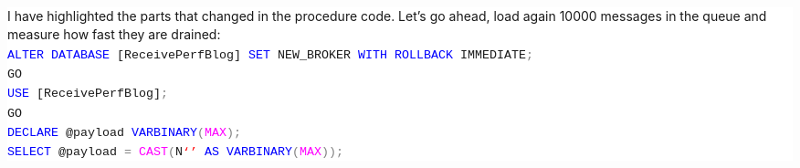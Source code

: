<p class="MsoNormal" style="margin: 0in 0in 0pt">
  <o:p> </o:p>
</p>

<p class="MsoNormal" style="margin: 0in 0in 0pt">
  I have highlighted the parts that changed in the procedure code. Let’s go ahead, load again 10000 messages in the queue and measure how fast they are drained:
</p>

<p class="MsoNormal" style="margin: 0in 0in 0pt">
  <o:p> </o:p>
</p>

<p class="MsoNormal" style="margin: 0in 0in 0pt">
  <span style="font-size: 10pt; color: blue; font-family: 'Courier New'">ALTER</span><span style="font-size: 10pt; font-family: 'Courier New'"> <span style="color: blue">DATABASE</span> [ReceivePerfBlog] <span style="color: blue">SET</span> NEW_BROKER <span style="color: blue">WITH</span> <span style="color: blue">ROLLBACK</span> IMMEDIATE<span style="color: gray">;<o:p></o:p></span></span>
</p>

<p class="MsoNormal" style="margin: 0in 0in 0pt">
  <span style="font-size: 10pt; font-family: 'Courier New'">GO<o:p></o:p></span>
</p>

<p class="MsoNormal" style="margin: 0in 0in 0pt">
  <span style="font-size: 10pt; font-family: 'Courier New'"><o:p> </o:p></span>
</p>

<p class="MsoNormal" style="margin: 0in 0in 0pt">
  <span style="font-size: 10pt; color: blue; font-family: 'Courier New'">USE</span><span style="font-size: 10pt; font-family: 'Courier New'"> [ReceivePerfBlog]<span style="color: gray">;<o:p></o:p></span></span>
</p>

<p class="MsoNormal" style="margin: 0in 0in 0pt">
  <span style="font-size: 10pt; font-family: 'Courier New'">GO<o:p></o:p></span>
</p>

<p class="MsoNormal" style="margin: 0in 0in 0pt">
  <span style="font-size: 10pt; font-family: 'Courier New'"><o:p> </o:p></span>
</p>

<p class="MsoNormal" style="margin: 0in 0in 0pt">
  <span style="font-size: 10pt; color: blue; font-family: 'Courier New'">DECLARE</span><span style="font-size: 10pt; font-family: 'Courier New'"> @payload <span style="color: blue">VARBINARY</span><span style="color: gray">(</span><span style="color: fuchsia">MAX</span><span style="color: gray">);<o:p></o:p></span></span>
</p>

<p class="MsoNormal" style="margin: 0in 0in 0pt">
  <span style="font-size: 10pt; color: blue; font-family: 'Courier New'">SELECT</span><span style="font-size: 10pt; font-family: 'Courier New'"> @payload <span style="color: gray">=</span> <span style="color: fuchsia">CAST</span><span style="color: gray">(</span>N<span style="color: red">&#8216;<Test/>&#8217;</span> <span style="color: blue">AS</span> <span style="color: blue">VARBINARY</span><span style="color: gray">(</span><span style="color: fuchsia">MAX</span><span style="color: gray">));<o:p></o:p></span></span>
</p>
